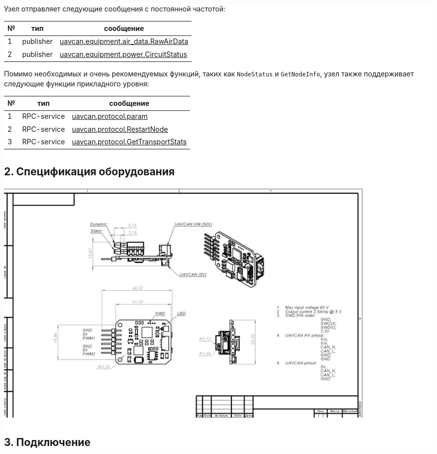 Узел отправляет следующие сообщения с постоянной частотой:

| № | тип | сообщение |
| - | --------- | -------- |
| 1 | publisher | [uavcan.equipment.air_data.RawAirData](https://dronecan.github.io/Specification/7._List_of_standard_data_types/#rawairdata) |
| 2 | publisher | [uavcan.equipment.power.CircuitStatus](https://dronecan.github.io/Specification/7._List_of_standard_data_types/#circuitstatus) |

Помимо необходимых и очень рекомендуемых функций, таких как `NodeStatus` и `GetNodeInfo`, узел также поддерживает следующие функции прикладного уровня:

| № | тип | сообщение |
| - | --------- | -------- |
| 1 | RPC-service | [uavcan.protocol.param](https://dronecan.github.io/Specification/7._List_of_standard_data_types/#uavcanprotocolparam)|
| 2 | RPC-service | [uavcan.protocol.RestartNode](https://dronecan.github.io/Specification/7._List_of_standard_data_types/#restartnode)|
| 3 | RPC-service | [uavcan.protocol.GetTransportStats](https://dronecan.github.io/Specification/7._List_of_standard_data_types/#gettransportstats) |

## 2. Спецификация оборудования <a name="2-hardware-specification"></a> 

![airspeed_scheme](airspeed_scheme.jpg?raw=true "airspeed_scheme")

## 3. Подключение <a name="3-wire"></a> 
